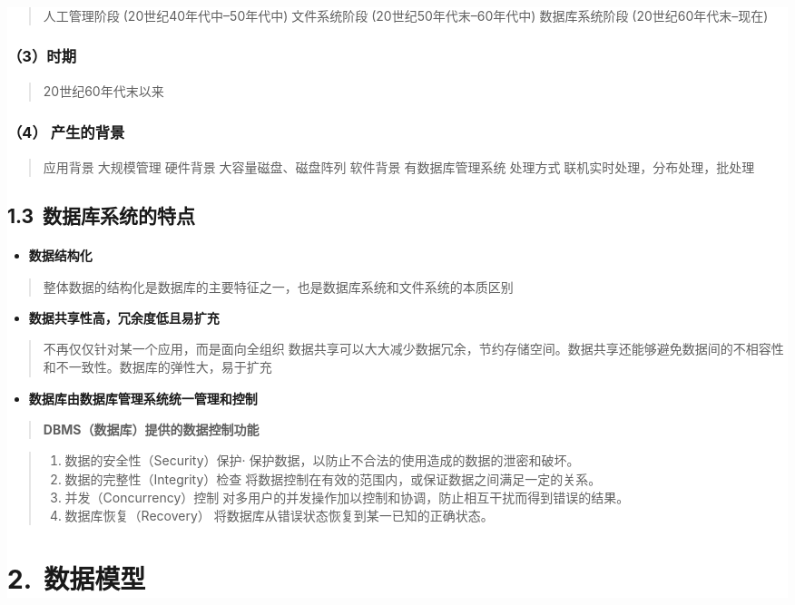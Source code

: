 > 人工管理阶段 (20世纪40年代中–50年代中) 文件系统阶段 (20世纪50年代末–60年代中) 数据库系统阶段 (20世纪60年代末–现在)

### （3）时期

> 20世纪60年代末以来

### （4） 产生的背景

> 应用背景 大规模管理 硬件背景 大容量磁盘、磁盘阵列 软件背景 有数据库管理系统 处理方式 联机实时处理，分布处理，批处理

## 1.3  数据库系统的特点

-  **数据结构化**

> 整体数据的结构化是数据库的主要特征之一，也是数据库系统和文件系统的本质区别

- **数据共享性高，冗余度低且易扩充**

> 不再仅仅针对某一个应用，而是面向全组织 数据共享可以大大减少数据冗余，节约存储空间。数据共享还能够避免数据间的不相容性和不一致性。数据库的弹性大，易于扩充

- **数据库由数据库管理系统统一管理和控制**

> **DBMS（数据库）提供的数据控制功能**

> 1. 数据的安全性（Security）保护· 保护数据，以防止不合法的使用造成的数据的泄密和破坏。
> 2. 数据的完整性（Integrity）检查 将数据控制在有效的范围内，或保证数据之间满足一定的关系。 
> 3. 并发（Concurrency）控制 对多用户的并发操作加以控制和协调，防止相互干扰而得到错误的结果。
> 4. 数据库恢复（Recovery） 将数据库从错误状态恢复到某一已知的正确状态。

# 2.  数据模型
